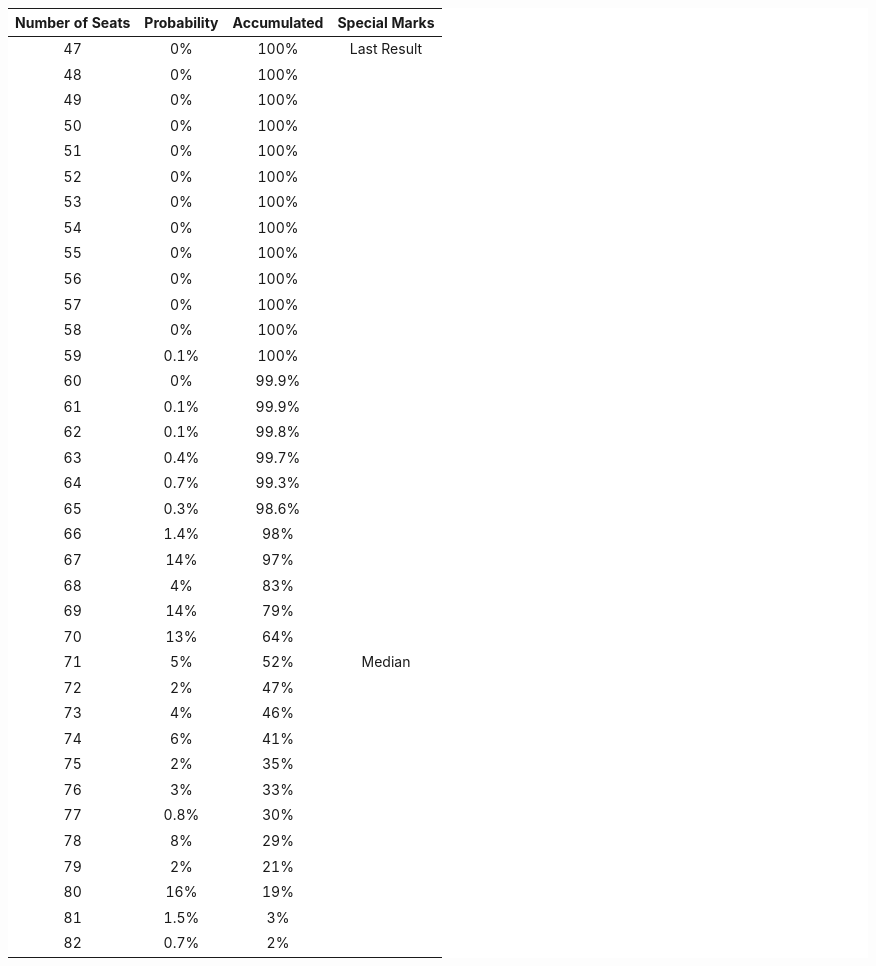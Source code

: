 | Number of Seats | Probability | Accumulated | Special Marks |
|:---------------:|:-----------:|:-----------:|:-------------:|
| 47 | 0% | 100% | Last Result |
| 48 | 0% | 100% |  |
| 49 | 0% | 100% |  |
| 50 | 0% | 100% |  |
| 51 | 0% | 100% |  |
| 52 | 0% | 100% |  |
| 53 | 0% | 100% |  |
| 54 | 0% | 100% |  |
| 55 | 0% | 100% |  |
| 56 | 0% | 100% |  |
| 57 | 0% | 100% |  |
| 58 | 0% | 100% |  |
| 59 | 0.1% | 100% |  |
| 60 | 0% | 99.9% |  |
| 61 | 0.1% | 99.9% |  |
| 62 | 0.1% | 99.8% |  |
| 63 | 0.4% | 99.7% |  |
| 64 | 0.7% | 99.3% |  |
| 65 | 0.3% | 98.6% |  |
| 66 | 1.4% | 98% |  |
| 67 | 14% | 97% |  |
| 68 | 4% | 83% |  |
| 69 | 14% | 79% |  |
| 70 | 13% | 64% |  |
| 71 | 5% | 52% | Median |
| 72 | 2% | 47% |  |
| 73 | 4% | 46% |  |
| 74 | 6% | 41% |  |
| 75 | 2% | 35% |  |
| 76 | 3% | 33% |  |
| 77 | 0.8% | 30% |  |
| 78 | 8% | 29% |  |
| 79 | 2% | 21% |  |
| 80 | 16% | 19% |  |
| 81 | 1.5% | 3% |  |
| 82 | 0.7% | 2% |  |